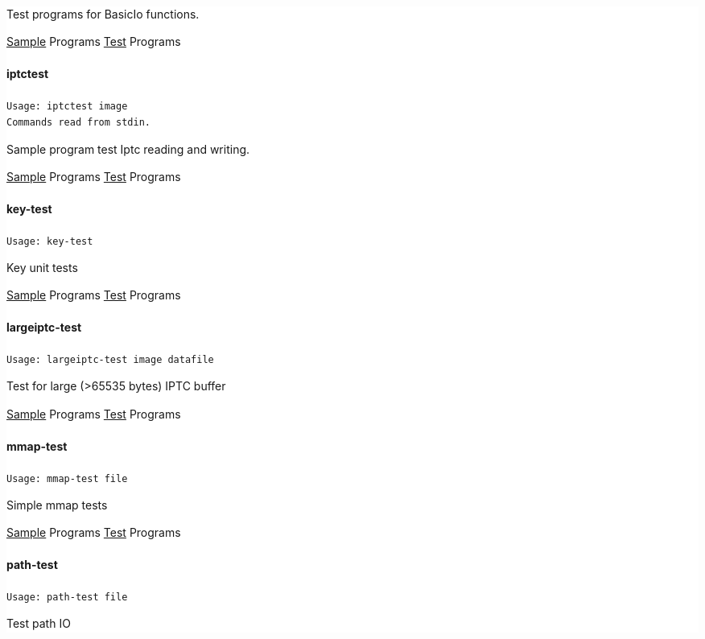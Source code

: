 Test programs for BasicIo functions.

[Sample](#TOC1) Programs [Test](#TOC2) Programs

<div id="iptctest">

#### iptctest

```
Usage: iptctest image
Commands read from stdin.
```

Sample program test Iptc reading and writing.

[Sample](#TOC1) Programs [Test](#TOC2) Programs

<div id="key-test">

#### key-test

```
Usage: key-test
```

Key unit tests

[Sample](#TOC1) Programs [Test](#TOC2) Programs

<div id="largeiptc-test">

#### largeiptc-test

```
Usage: largeiptc-test image datafile
```

Test for large (>65535 bytes) IPTC buffer

[Sample](#TOC1) Programs [Test](#TOC2) Programs

<div id="mmap-test">

#### mmap-test

```
Usage: mmap-test file
```

Simple mmap tests

[Sample](#TOC1) Programs [Test](#TOC2) Programs

<div id="path-test">

#### path-test

```
Usage: path-test file
```

Test path IO
